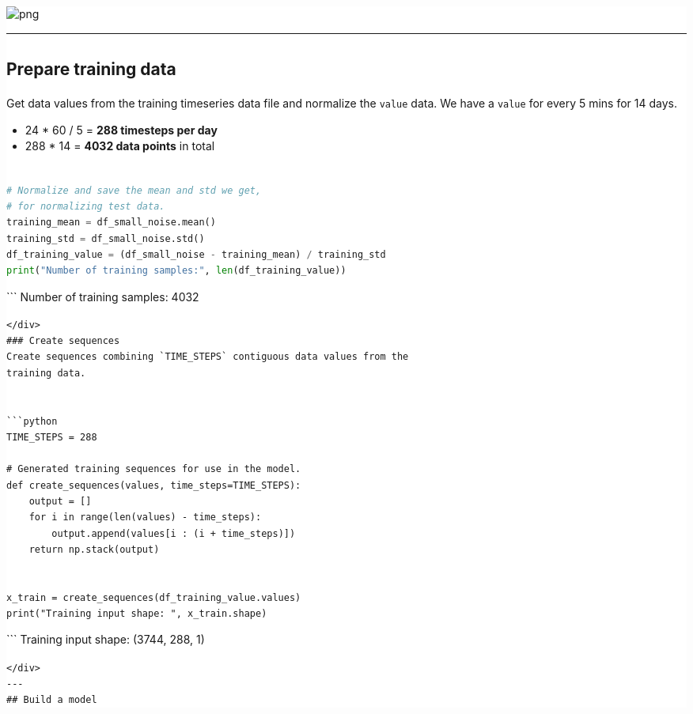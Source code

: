 
![png](/img/examples/timeseries/timeseries_anomaly_detection/timeseries_anomaly_detection_11_0.png)


---
## Prepare training data

Get data values from the training timeseries data file and normalize the
`value` data. We have a `value` for every 5 mins for 14 days.

-   24 * 60 / 5 = **288 timesteps per day**
-   288 * 14 = **4032 data points** in total


```python

# Normalize and save the mean and std we get,
# for normalizing test data.
training_mean = df_small_noise.mean()
training_std = df_small_noise.std()
df_training_value = (df_small_noise - training_mean) / training_std
print("Number of training samples:", len(df_training_value))
```

<div class="k-default-codeblock">
```
Number of training samples: 4032

```
</div>
### Create sequences
Create sequences combining `TIME_STEPS` contiguous data values from the
training data.


```python
TIME_STEPS = 288

# Generated training sequences for use in the model.
def create_sequences(values, time_steps=TIME_STEPS):
    output = []
    for i in range(len(values) - time_steps):
        output.append(values[i : (i + time_steps)])
    return np.stack(output)


x_train = create_sequences(df_training_value.values)
print("Training input shape: ", x_train.shape)
```

<div class="k-default-codeblock">
```
Training input shape:  (3744, 288, 1)

```
</div>
---
## Build a model
